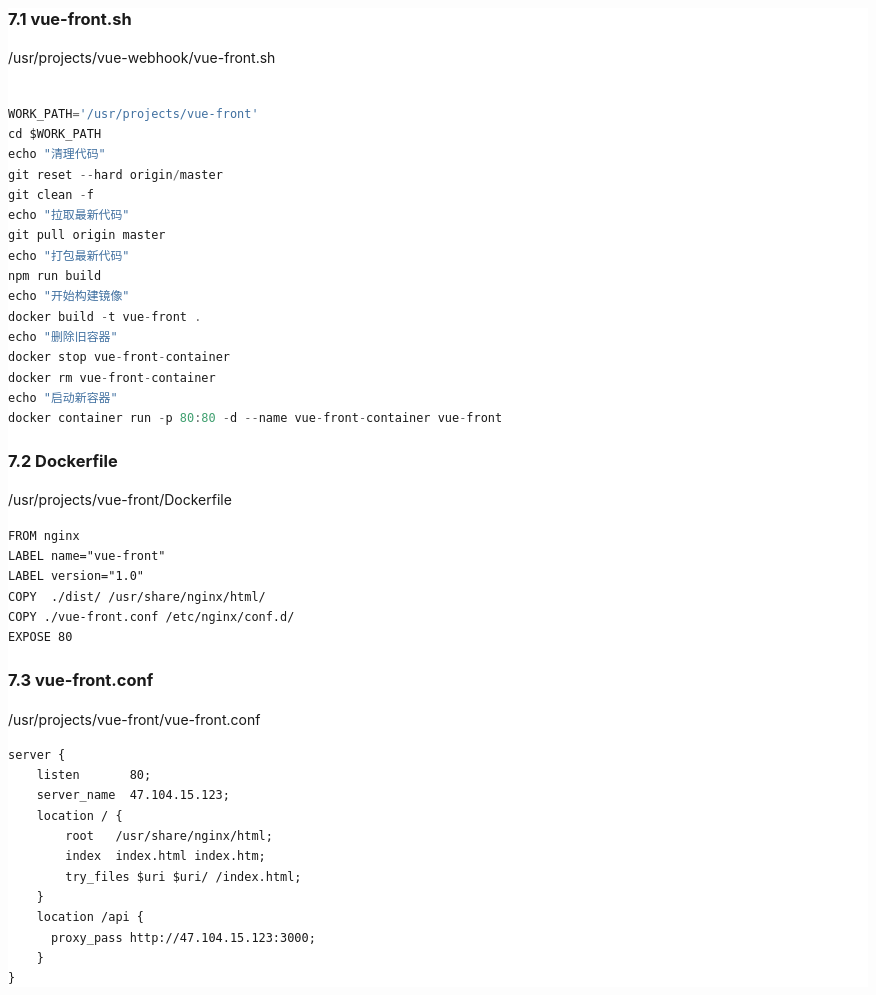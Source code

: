  ### 7.1 vue-front.sh 

/usr/projects/vue-webhook/vue-front.sh

```javascript
 
WORK_PATH='/usr/projects/vue-front'
cd $WORK_PATH
echo "清理代码"
git reset --hard origin/master
git clean -f
echo "拉取最新代码"
git pull origin master
echo "打包最新代码"
npm run build
echo "开始构建镜像"
docker build -t vue-front .
echo "删除旧容器"
docker stop vue-front-container
docker rm vue-front-container
echo "启动新容器"
docker container run -p 80:80 -d --name vue-front-container vue-front
```

 ### 7.2 Dockerfile 

/usr/projects/vue-front/Dockerfile

```
FROM nginx
LABEL name="vue-front"
LABEL version="1.0"
COPY  ./dist/ /usr/share/nginx/html/
COPY ./vue-front.conf /etc/nginx/conf.d/
EXPOSE 80
```

 ### 7.3 vue-front.conf 

/usr/projects/vue-front/vue-front.conf

```
server {
    listen       80;
    server_name  47.104.15.123;
    location / {
        root   /usr/share/nginx/html;
        index  index.html index.htm;
        try_files $uri $uri/ /index.html;
    }
    location /api {
      proxy_pass http://47.104.15.123:3000;
    }
}
```
